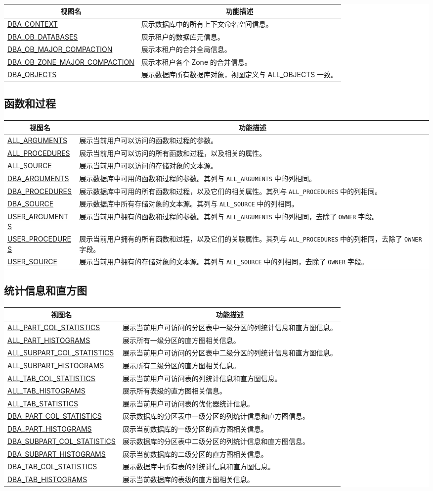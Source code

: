 

|                                     视图名                                     |                功能描述                |
|-----------------------------------------------------------------------------|------------------------------------|
| [DBA_CONTEXT](/zh-CN/13.reference-oracle-mode/1.system-view-5/2.dictionary-view-6/66.DBA_CONTEXT.md)                  | 展示数据库中的所有上下文命名空间信息。                |
| [DBA_OB_DATABASES](/zh-CN/13.reference-oracle-mode/1.system-view-5/2.dictionary-view-6/73.DBA_OB_DATABASES.md)             | 展示租户的数据库元信息。                       |
| [DBA_OB_MAJOR_COMPACTION](/zh-CN/13.reference-oracle-mode/1.system-view-5/2.dictionary-view-6/75.DBA_OB_MAJOR_COMPACTION.md)      | 展示本租户的合并全局信息。                      |
| [DBA_OB_ZONE_MAJOR_COMPACTION](/zh-CN/13.reference-oracle-mode/1.system-view-5/2.dictionary-view-6/82.DBA_OB_ZONE_MAJOR_COMPACTION.md) | 展示本租户各个 Zone 的合并信息。                |
| [DBA_OBJECTS](/zh-CN/13.reference-oracle-mode/1.system-view-5/2.dictionary-view-6/84.DBA_OBJECTS-1.md)                  | 展示数据库所有数据库对象，视图定义与 ALL_OBJECTS 一致。 |



函数和过程 
--------------------------



|                              视图名                               |                                 功能描述                                  |
|----------------------------------------------------------------|-----------------------------------------------------------------------|
| [ALL_ARGUMENTS](/zh-CN/13.reference-oracle-mode/1.system-view-5/2.dictionary-view-6/3.ALL_ARGUMENTS-1.md)   | 展示当前用户可以访问的函数和过程的参数。                                                  |
| [ALL_PROCEDURES](/zh-CN/13.reference-oracle-mode/1.system-view-5/2.dictionary-view-6/21.ALL_PROCEDURES-1.md)  | 展示当前用户可以访问的所有函数和过程，以及相关的属性。                                           |
| [ALL_SOURCE](/zh-CN/13.reference-oracle-mode/1.system-view-5/2.dictionary-view-6/26.ALL_SOURCE-1.md)      | 展示当前用户可以访问的存储对象的文本源。                                                  |
| [DBA_ARGUMENTS](/zh-CN/13.reference-oracle-mode/1.system-view-5/2.dictionary-view-6/55.DBA_ARGUMENTS-1.md)   | 展示数据库中可用的函数和过程的参数。其列与 `ALL_ARGUMENTS` 中的列相同。                          |
| [DBA_PROCEDURES](/zh-CN/13.reference-oracle-mode/1.system-view-5/2.dictionary-view-6/89.DBA_PROCEDURES-1.md)  | 展示数据库中可用的所有函数和过程，以及它们的相关属性。其列与 `ALL_PROCEDURES` 中的列相同。                |
| [DBA_SOURCE](/zh-CN/13.reference-oracle-mode/1.system-view-5/2.dictionary-view-6/99.DBA_SOURCE-1.md)      | 展示数据库中所有存储对象的文本源。其列与 `ALL_SOURCE` 中的列相同。                              |
| [USER_ARGUMENTS](/zh-CN/13.reference-oracle-mode/1.system-view-5/2.dictionary-view-6/143.USER_ARGUMENTS-1.md)  | 展示当前用户拥有的函数和过程的参数。其列与 `ALL_ARGUMENTS` 中的列相同，去除了 `OWNER` 字段。           |
| [USER_PROCEDURES](/zh-CN/13.reference-oracle-mode/1.system-view-5/2.dictionary-view-6/163.USER_PROCEDURES-1.md) | 展示当前用户拥有的所有函数和过程，以及它们的关联属性。其列与 `ALL_PROCEDURES` 中的列相同，去除了 `OWNER` 字段。 |
| [USER_SOURCE](/zh-CN/13.reference-oracle-mode/1.system-view-5/2.dictionary-view-6/168.USER_SOURCE-1.md)     | 展示当前用户拥有的存储对象的文本源。其列与 `ALL_SOURCE` 中的列相同，去除了 `OWNER` 字段。              |



统计信息和直方图 
-----------------------------



|                                    视图名                                     |              功能描述               |
|----------------------------------------------------------------------------|---------------------------------|
| [ALL_PART_COL_STATISTICS](t2090900.md#topic-2090900)     | 展示当前用户可访问的分区表中一级分区的列统计信息和直方图信息。 |
| [ALL_PART_HISTOGRAMS](/zh-CN/13.reference-oracle-mode/1.system-view-5/2.dictionary-view-6/47.ALL_PART_HISTOGRAMS-1.md)         | 展示所有一级分区的直方图相关信息。               |
| [ALL_SUBPART_COL_STATISTICS](/zh-CN/13.reference-oracle-mode/1.system-view-5/2.dictionary-view-6/48.ALL_SUBPART_COL_STATISTICS-1.md)  | 展示当前用户可访问的分区表中二级分区的列统计信息和直方图信息。 |
| [ALL_SUBPART_HISTOGRAMS](/zh-CN/13.reference-oracle-mode/1.system-view-5/2.dictionary-view-6/49.ALL_SUBPART_HISTOGRAMS-1.md)      | 展示所有二级分区的直方图相关信息。               |
| [ALL_TAB_COL_STATISTICS](/zh-CN/13.reference-oracle-mode/1.system-view-5/2.dictionary-view-6/50.ALL_TAB_COL_STATISTICS-1.md)      | 展示当前用户可访问表的列统计信息和直方图信息。         |
| [ALL_TAB_HISTOGRAMS](/zh-CN/13.reference-oracle-mode/1.system-view-5/2.dictionary-view-6/51.ALL_TAB_HISTOGRAMS-1.md)          | 展示所有表级的直方图相关信息。                 |
| [ALL_TAB_STATISTICS](/zh-CN/13.reference-oracle-mode/1.system-view-5/2.dictionary-view-6/52.ALL_TAB_STATISTICS-1.md)          | 展示当前用户可访问表的优化器统计信息。             |
| [DBA_PART_COL_STATISTICS](/zh-CN/13.reference-oracle-mode/1.system-view-5/2.dictionary-view-6/129.DBA_PART_COL_STATISTICS-1.md)     | 展示数据库的分区表中一级分区的列统计信息和直方图信息。     |
| [DBA_PART_HISTOGRAMS](/zh-CN/13.reference-oracle-mode/1.system-view-5/2.dictionary-view-6/130.DBA_PART_HISTOGRAMS-1.md)         | 展示当前数据库的一级分区的直方图相关信息。           |
| [DBA_SUBPART_COL_STATISTICS](/zh-CN/13.reference-oracle-mode/1.system-view-5/2.dictionary-view-6/131.DBA_SUBPART_COL_STATISTICS-1.md)  | 展示数据库的分区表中二级分区的列统计信息和直方图信息。     |
| [DBA_SUBPART_HISTOGRAMS](/zh-CN/13.reference-oracle-mode/1.system-view-5/2.dictionary-view-6/132.DBA_SUBPART_HISTOGRAMS-1.md)      | 展示当前数据库的二级分区的直方图相关信息。           |
| [DBA_TAB_COL_STATISTICS](/zh-CN/13.reference-oracle-mode/1.system-view-5/2.dictionary-view-6/133.DBA_TAB_COL_STATISTICS-1.md)      | 展示数据库中所有表的列统计信息和直方图信息。          |
| [DBA_TAB_HISTOGRAMS](/zh-CN/13.reference-oracle-mode/1.system-view-5/2.dictionary-view-6/134.DBA_TAB_HISTOGRAMS-1.md)          | 展示当前数据库的表级的直方图相关信息。             |